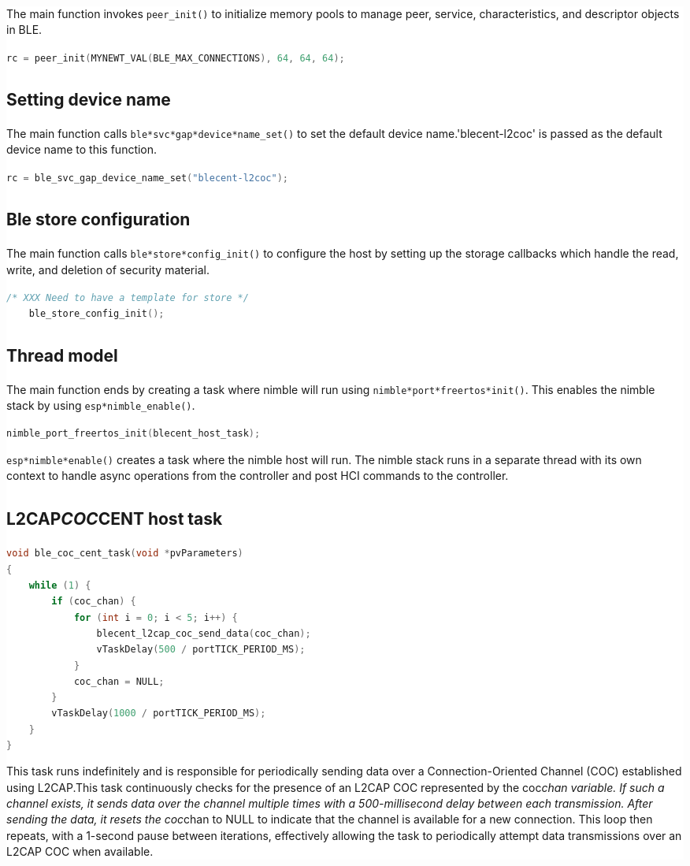 The main function invokes `peer_init()` to initialize memory pools to manage peer, service, characteristics, and descriptor objects in BLE.
```c
rc = peer_init(MYNEWT_VAL(BLE_MAX_CONNECTIONS), 64, 64, 64);
```

## Setting device name
The main function calls `ble*svc*gap*device*name_set()` to set the default device name.'blecent-l2coc' is passed as the default device name to this function.
```c
rc = ble_svc_gap_device_name_set("blecent-l2coc");
```

## Ble store configuration
The main function calls  `ble*store*config_init()` to configure the host by setting up the storage callbacks which handle the read, write, and deletion of security material.
```c
/* XXX Need to have a template for store */
    ble_store_config_init();
```
## Thread model
The main function ends by creating a task where nimble will run using `nimble*port*freertos*init()`. This enables the nimble stack by using `esp*nimble_enable()`. 
```c
nimble_port_freertos_init(blecent_host_task);
```
`esp*nimble*enable()` creates a task where the nimble host will run. The nimble stack runs in a separate thread with its own context to handle async operations from the controller and post HCI commands to the controller.

## L2CAP*COC*CENT host task
```c
void ble_coc_cent_task(void *pvParameters)
{
    while (1) {
        if (coc_chan) {
            for (int i = 0; i < 5; i++) {
                blecent_l2cap_coc_send_data(coc_chan);
                vTaskDelay(500 / portTICK_PERIOD_MS);
            }
            coc_chan = NULL;
        }
        vTaskDelay(1000 / portTICK_PERIOD_MS);
    }
}
```
This task runs indefinitely and is responsible for periodically sending data over a Connection-Oriented Channel (COC) established using L2CAP.This task continuously checks for the presence of an L2CAP COC represented by the coc*chan variable. If such a channel exists, it sends data over the channel multiple times with a 500-millisecond delay between each transmission. After sending the data, it resets the coc*chan to NULL to indicate that the channel is available for a new connection. This loop then repeats, with a 1-second pause between iterations, effectively allowing the task to periodically attempt data transmissions over an L2CAP COC when available.
